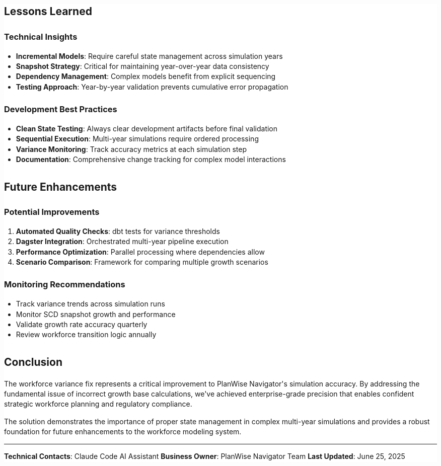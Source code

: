## Lessons Learned

### Technical Insights
- **Incremental Models**: Require careful state management across simulation years
- **Snapshot Strategy**: Critical for maintaining year-over-year data consistency
- **Dependency Management**: Complex models benefit from explicit sequencing
- **Testing Approach**: Year-by-year validation prevents cumulative error propagation

### Development Best Practices
- **Clean State Testing**: Always clear development artifacts before final validation
- **Sequential Execution**: Multi-year simulations require ordered processing
- **Variance Monitoring**: Track accuracy metrics at each simulation step
- **Documentation**: Comprehensive change tracking for complex model interactions

## Future Enhancements

### Potential Improvements
1. **Automated Quality Checks**: dbt tests for variance thresholds
2. **Dagster Integration**: Orchestrated multi-year pipeline execution
3. **Performance Optimization**: Parallel processing where dependencies allow
4. **Scenario Comparison**: Framework for comparing multiple growth scenarios

### Monitoring Recommendations
- Track variance trends across simulation runs
- Monitor SCD snapshot growth and performance
- Validate growth rate accuracy quarterly
- Review workforce transition logic annually

## Conclusion

The workforce variance fix represents a critical improvement to PlanWise Navigator's simulation accuracy. By addressing the fundamental issue of incorrect growth base calculations, we've achieved enterprise-grade precision that enables confident strategic workforce planning and regulatory compliance.

The solution demonstrates the importance of proper state management in complex multi-year simulations and provides a robust foundation for future enhancements to the workforce modeling system.

---

**Technical Contacts**: Claude Code AI Assistant
**Business Owner**: PlanWise Navigator Team
**Last Updated**: June 25, 2025
